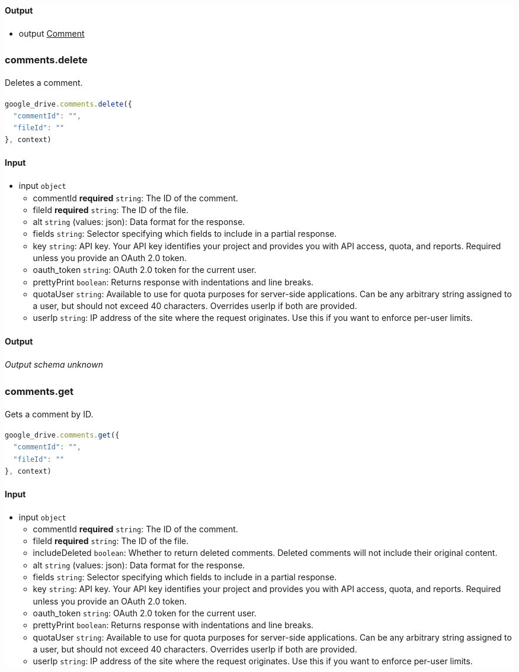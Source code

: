 
#### Output
* output [Comment](#comment)

### comments.delete
Deletes a comment.


```js
google_drive.comments.delete({
  "commentId": "",
  "fileId": ""
}, context)
```

#### Input
* input `object`
  * commentId **required** `string`: The ID of the comment.
  * fileId **required** `string`: The ID of the file.
  * alt `string` (values: json): Data format for the response.
  * fields `string`: Selector specifying which fields to include in a partial response.
  * key `string`: API key. Your API key identifies your project and provides you with API access, quota, and reports. Required unless you provide an OAuth 2.0 token.
  * oauth_token `string`: OAuth 2.0 token for the current user.
  * prettyPrint `boolean`: Returns response with indentations and line breaks.
  * quotaUser `string`: Available to use for quota purposes for server-side applications. Can be any arbitrary string assigned to a user, but should not exceed 40 characters. Overrides userIp if both are provided.
  * userIp `string`: IP address of the site where the request originates. Use this if you want to enforce per-user limits.

#### Output
*Output schema unknown*

### comments.get
Gets a comment by ID.


```js
google_drive.comments.get({
  "commentId": "",
  "fileId": ""
}, context)
```

#### Input
* input `object`
  * commentId **required** `string`: The ID of the comment.
  * fileId **required** `string`: The ID of the file.
  * includeDeleted `boolean`: Whether to return deleted comments. Deleted comments will not include their original content.
  * alt `string` (values: json): Data format for the response.
  * fields `string`: Selector specifying which fields to include in a partial response.
  * key `string`: API key. Your API key identifies your project and provides you with API access, quota, and reports. Required unless you provide an OAuth 2.0 token.
  * oauth_token `string`: OAuth 2.0 token for the current user.
  * prettyPrint `boolean`: Returns response with indentations and line breaks.
  * quotaUser `string`: Available to use for quota purposes for server-side applications. Can be any arbitrary string assigned to a user, but should not exceed 40 characters. Overrides userIp if both are provided.
  * userIp `string`: IP address of the site where the request originates. Use this if you want to enforce per-user limits.
